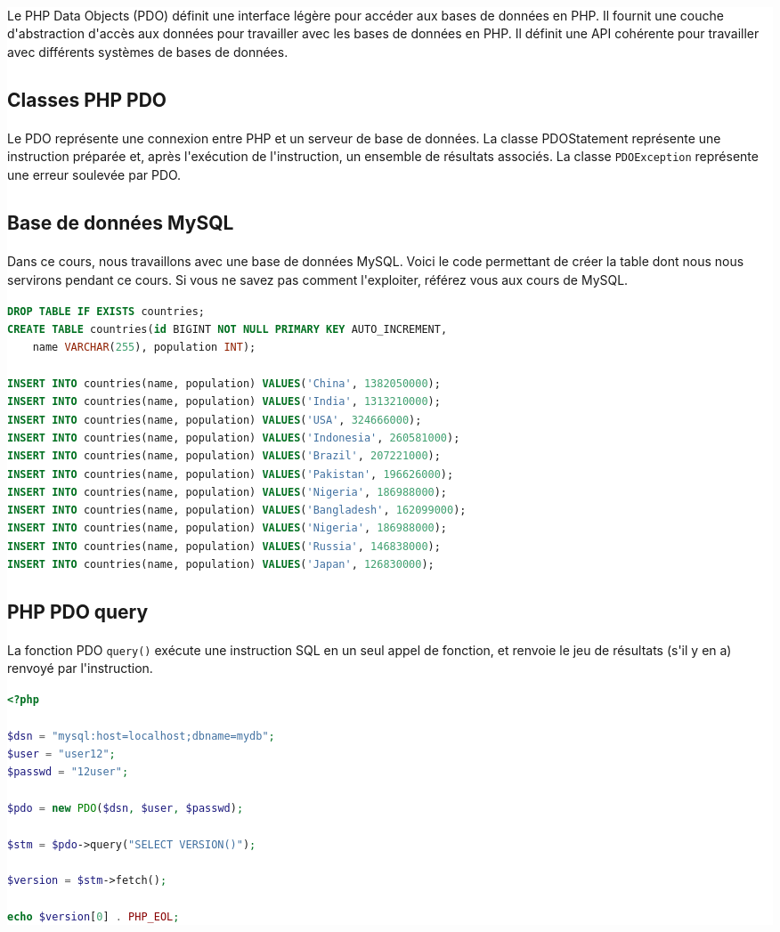 Le PHP Data Objects (PDO) définit une interface légère pour accéder aux bases de données en PHP. Il fournit une couche d'abstraction d'accès aux données pour travailler avec les bases de données en PHP. Il définit une API cohérente pour travailler avec différents systèmes de bases de données.

## Classes PHP PDO

Le PDO représente une connexion entre PHP et un serveur de base de données. La classe PDOStatement représente une instruction préparée et, après l'exécution de l'instruction, un ensemble de résultats associés. La classe ```PDOException``` représente une erreur soulevée par PDO.

## Base de données MySQL

Dans ce cours, nous travaillons avec une base de données MySQL. Voici le code permettant de créer la table dont nous nous servirons pendant ce cours. Si vous ne savez pas comment l'exploiter, référez vous aux cours de MySQL.

``` sql
DROP TABLE IF EXISTS countries;
CREATE TABLE countries(id BIGINT NOT NULL PRIMARY KEY AUTO_INCREMENT,
	name VARCHAR(255), population INT);

INSERT INTO countries(name, population) VALUES('China', 1382050000);
INSERT INTO countries(name, population) VALUES('India', 1313210000);
INSERT INTO countries(name, population) VALUES('USA', 324666000);
INSERT INTO countries(name, population) VALUES('Indonesia', 260581000);
INSERT INTO countries(name, population) VALUES('Brazil', 207221000);
INSERT INTO countries(name, population) VALUES('Pakistan', 196626000);
INSERT INTO countries(name, population) VALUES('Nigeria', 186988000);
INSERT INTO countries(name, population) VALUES('Bangladesh', 162099000);
INSERT INTO countries(name, population) VALUES('Nigeria', 186988000);
INSERT INTO countries(name, population) VALUES('Russia', 146838000);
INSERT INTO countries(name, population) VALUES('Japan', 126830000);
```

## PHP PDO query

La fonction PDO ```query()``` exécute une instruction SQL en un seul appel de fonction, et renvoie le jeu de résultats (s'il y en a) renvoyé par l'instruction.

``` php
<?php

$dsn = "mysql:host=localhost;dbname=mydb";
$user = "user12";
$passwd = "12user";

$pdo = new PDO($dsn, $user, $passwd);

$stm = $pdo->query("SELECT VERSION()");

$version = $stm->fetch();

echo $version[0] . PHP_EOL;
```
